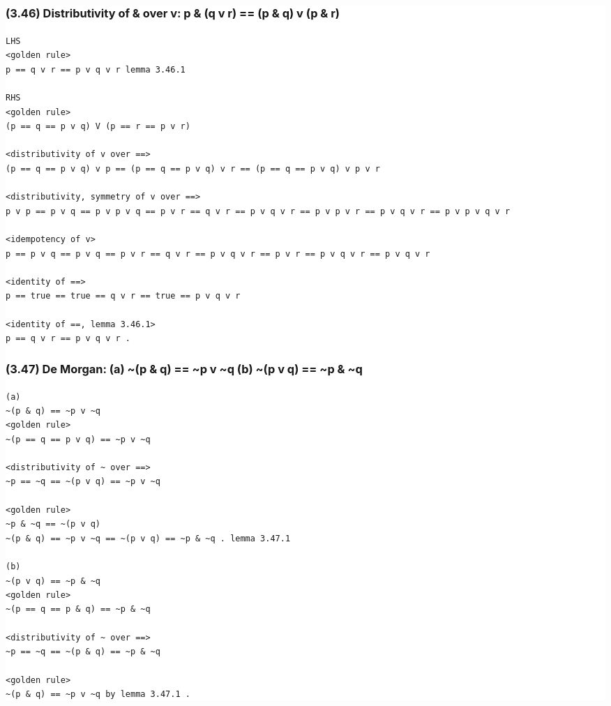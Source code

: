 ### (3.46) Distributivity of & over v: p & (q v r) == (p & q) v (p & r)

```
LHS
<golden rule>
p == q v r == p v q v r lemma 3.46.1

RHS
<golden rule>
(p == q == p v q) V (p == r == p v r)

<distributivity of v over ==>
(p == q == p v q) v p == (p == q == p v q) v r == (p == q == p v q) v p v r

<distributivity, symmetry of v over ==>
p v p == p v q == p v p v q == p v r == q v r == p v q v r == p v p v r == p v q v r == p v p v q v r

<idempotency of v>
p == p v q == p v q == p v r == q v r == p v q v r == p v r == p v q v r == p v q v r

<identity of ==>
p == true == true == q v r == true == p v q v r

<identity of ==, lemma 3.46.1>
p == q v r == p v q v r . 
```



### (3.47) De Morgan: (a) ~(p & q) == ~p v ~q	(b) ~(p v q) == ~p & ~q

```
(a)
~(p & q) == ~p v ~q
<golden rule>
~(p == q == p v q) == ~p v ~q

<distributivity of ~ over ==>
~p == ~q == ~(p v q) == ~p v ~q

<golden rule>
~p & ~q == ~(p v q)
~(p & q) == ~p v ~q == ~(p v q) == ~p & ~q . lemma 3.47.1

(b)
~(p v q) == ~p & ~q
<golden rule>
~(p == q == p & q) == ~p & ~q

<distributivity of ~ over ==>
~p == ~q == ~(p & q) == ~p & ~q

<golden rule>
~(p & q) == ~p v ~q by lemma 3.47.1 .

```
